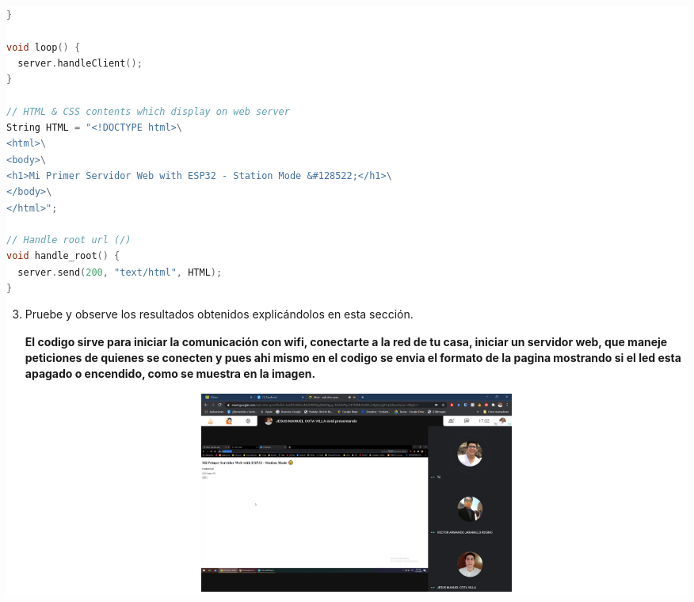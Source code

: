 ```C++
}

void loop() {
  server.handleClient();
}

// HTML & CSS contents which display on web server
String HTML = "<!DOCTYPE html>\
<html>\
<body>\
<h1>Mi Primer Servidor Web with ESP32 - Station Mode &#128522;</h1>\
</body>\
</html>";

// Handle root url (/)
void handle_root() {
  server.send(200, "text/html", HTML);
}
```

3. Pruebe y observe los resultados obtenidos explicándolos en esta sección.

    **El codigo sirve para iniciar la comunicación con wifi, conectarte a la red de tu casa, iniciar un servidor web, que maneje peticiones de quienes se conecten y pues ahi mismo en el codigo se envia el formato de la pagina mostrando si el led esta apagado o encendido, como se muestra en la imagen.**

    <p align="center">
    <img alt="CF" src="../diagramas/C4.2_Evidencia4.png" width=550 height=250>
</p>
